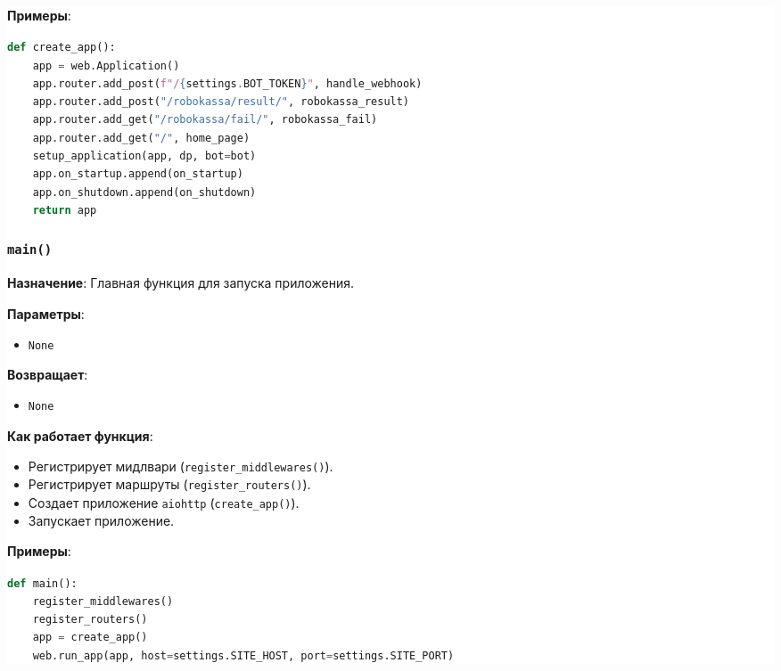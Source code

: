 **Примеры**:
```python
def create_app():
    app = web.Application()
    app.router.add_post(f"/{settings.BOT_TOKEN}", handle_webhook)
    app.router.add_post("/robokassa/result/", robokassa_result)
    app.router.add_get("/robokassa/fail/", robokassa_fail)
    app.router.add_get("/", home_page)
    setup_application(app, dp, bot=bot)
    app.on_startup.append(on_startup)
    app.on_shutdown.append(on_shutdown)
    return app
```

### `main()`

**Назначение**:  Главная функция для запуска приложения.

**Параметры**: 
- `None`

**Возвращает**: 
- `None`

**Как работает функция**:
-  Регистрирует мидлвари (`register_middlewares()`).
-  Регистрирует маршруты (`register_routers()`).
-  Создает приложение `aiohttp` (`create_app()`).
-  Запускает приложение.

**Примеры**:
```python
def main():
    register_middlewares()
    register_routers()
    app = create_app()
    web.run_app(app, host=settings.SITE_HOST, port=settings.SITE_PORT)